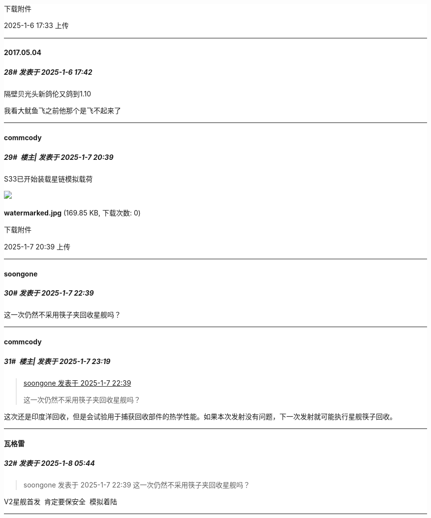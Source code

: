 下载附件

2025-1-6 17:33 上传

*****

####  2017.05.04  
##### 28#       发表于 2025-1-6 17:42

隔壁贝光头新鸽伦又鸽到1.10

我看大鱿鱼飞之前他那个是飞不起来了

*****

####  commcody  
##### 29#         楼主| 发表于 2025-1-7 20:39

S33已开始装载星链模拟载荷

<img src="https://img.saraba1st.com/forum/202501/07/203924s33ggj4szmmf9ssj.jpg" referrerpolicy="no-referrer">

<strong>watermarked.jpg</strong> (169.85 KB, 下载次数: 0)

下载附件

2025-1-7 20:39 上传

*****

####  soongone  
##### 30#       发表于 2025-1-7 22:39

这一次仍然不采用筷子夹回收星舰吗？

*****

####  commcody  
##### 31#         楼主| 发表于 2025-1-7 23:19

<blockquote><a href="httphttps://bbs.saraba1st.com/2b/forum.php?mod=redirect&amp;goto=findpost&amp;pid=67125182&amp;ptid=2210117" target="_blank">soongone 发表于 2025-1-7 22:39</a>

这一次仍然不采用筷子夹回收星舰吗？</blockquote>
这次还是印度洋回收，但是会试验用于捕获回收部件的热学性能。如果本次发射没有问题，下一次发射就可能执行星舰筷子回收。

*****

####  瓦格雷  
##### 32#       发表于 2025-1-8 05:44

<blockquote>soongone 发表于 2025-1-7 22:39
这一次仍然不采用筷子夹回收星舰吗？</blockquote>
V2星舰首发  肯定要保安全  模拟着陆

*****
